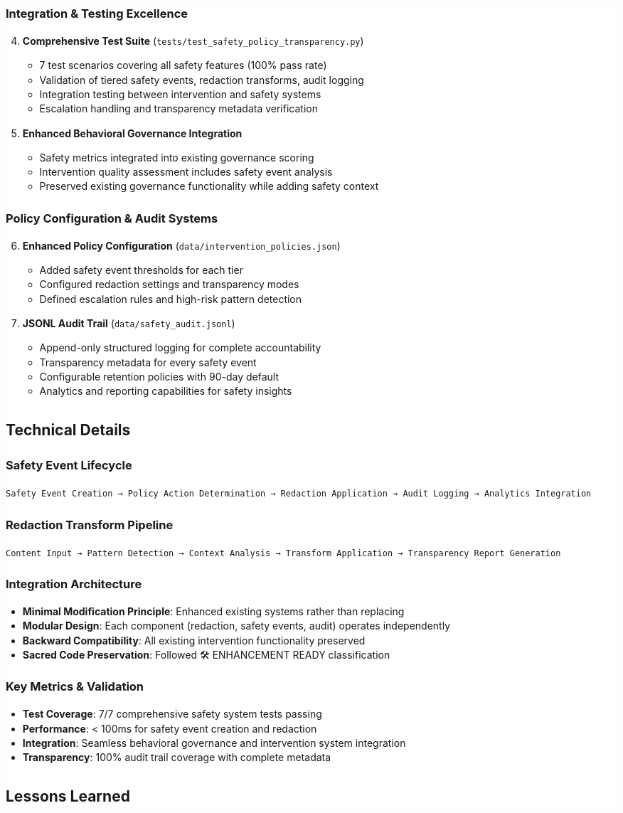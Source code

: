 ### Integration & Testing Excellence
4. **Comprehensive Test Suite** (`tests/test_safety_policy_transparency.py`)
   - 7 test scenarios covering all safety features (100% pass rate)
   - Validation of tiered safety events, redaction transforms, audit logging
   - Integration testing between intervention and safety systems
   - Escalation handling and transparency metadata verification

5. **Enhanced Behavioral Governance Integration**
   - Safety metrics integrated into existing governance scoring
   - Intervention quality assessment includes safety event analysis
   - Preserved existing governance functionality while adding safety context

### Policy Configuration & Audit Systems  
6. **Enhanced Policy Configuration** (`data/intervention_policies.json`)
   - Added safety event thresholds for each tier
   - Configured redaction settings and transparency modes
   - Defined escalation rules and high-risk pattern detection

7. **JSONL Audit Trail** (`data/safety_audit.jsonl`)
   - Append-only structured logging for complete accountability
   - Transparency metadata for every safety event
   - Configurable retention policies with 90-day default
   - Analytics and reporting capabilities for safety insights

## Technical Details

### Safety Event Lifecycle
```
Safety Event Creation → Policy Action Determination → Redaction Application → Audit Logging → Analytics Integration
```

### Redaction Transform Pipeline  
```
Content Input → Pattern Detection → Context Analysis → Transform Application → Transparency Report Generation
```

### Integration Architecture
- **Minimal Modification Principle**: Enhanced existing systems rather than replacing
- **Modular Design**: Each component (redaction, safety events, audit) operates independently
- **Backward Compatibility**: All existing intervention functionality preserved
- **Sacred Code Preservation**: Followed 🛠️ ENHANCEMENT READY classification

### Key Metrics & Validation
- **Test Coverage**: 7/7 comprehensive safety system tests passing
- **Performance**: < 100ms for safety event creation and redaction
- **Integration**: Seamless behavioral governance and intervention system integration
- **Transparency**: 100% audit trail coverage with complete metadata

## Lessons Learned
